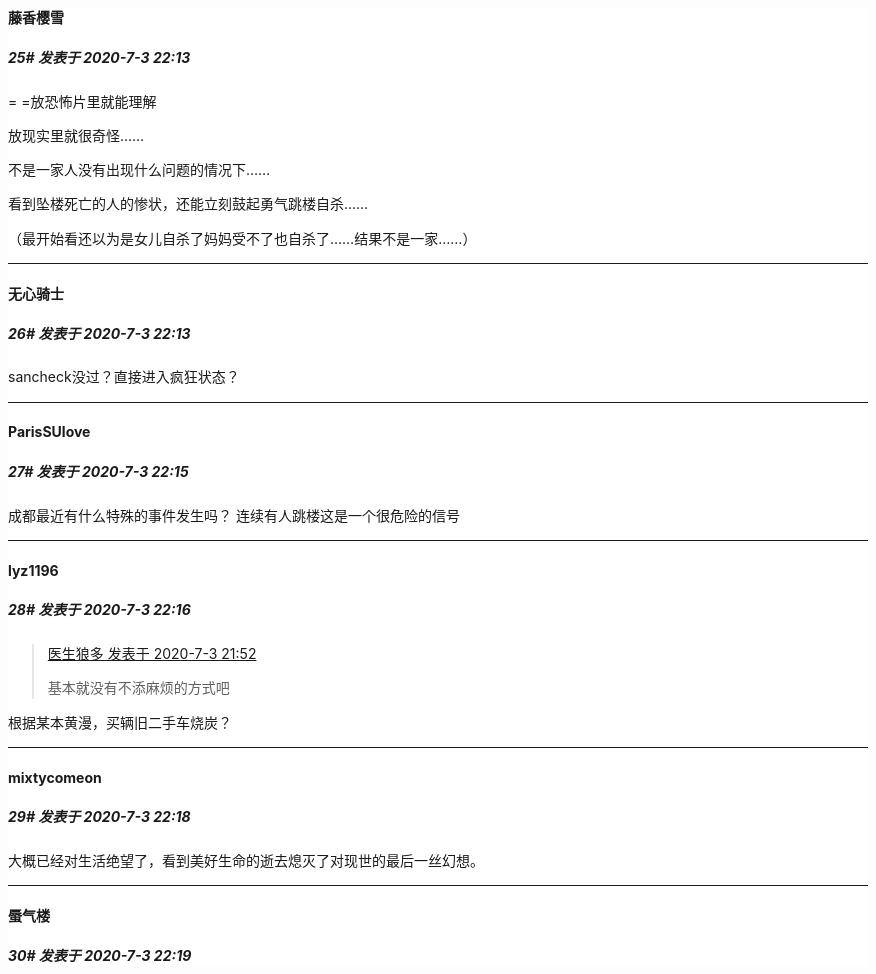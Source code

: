 ####  藤香樱雪  
##### 25#       发表于 2020-7-3 22:13


= =放恐怖片里就能理解

放现实里就很奇怪……

不是一家人没有出现什么问题的情况下……

看到坠楼死亡的人的惨状，还能立刻鼓起勇气跳楼自杀……


（最开始看还以为是女儿自杀了妈妈受不了也自杀了……结果不是一家……）


-----

####  无心骑士  
##### 26#       发表于 2020-7-3 22:13


sancheck没过？直接进入疯狂状态？


-----

####  ParisSUlove  
##### 27#       发表于 2020-7-3 22:15


成都最近有什么特殊的事件发生吗？
连续有人跳楼这是一个很危险的信号


-----

####  lyz1196  
##### 28#       发表于 2020-7-3 22:16


<blockquote><a href="httphttps://bbs.saraba1st.com/2b/forum.php?mod=redirect&amp;goto=findpost&amp;pid=48055771&amp;ptid=1945697" target="_blank">医生狼多 发表于 2020-7-3 21:52</a>

基本就没有不添麻烦的方式吧</blockquote>
根据某本黄漫，买辆旧二手车烧炭？


-----

####  mixtycomeon  
##### 29#       发表于 2020-7-3 22:18


大概已经对生活绝望了，看到美好生命的逝去熄灭了对现世的最后一丝幻想。


-----

####  蜃气楼  
##### 30#       发表于 2020-7-3 22:19
